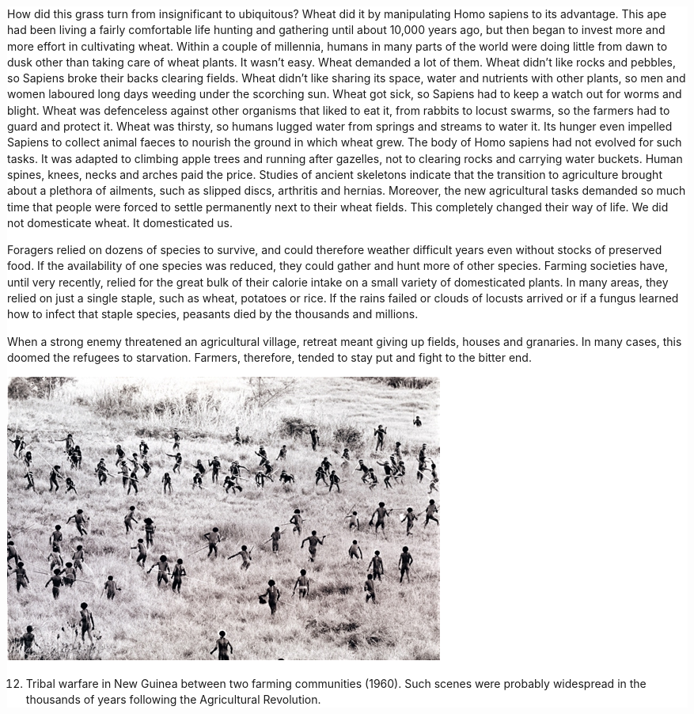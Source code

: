 How did this grass turn from insignificant to ubiquitous? Wheat did it by manipulating Homo sapiens to its advantage. This ape had been living a fairly comfortable life hunting and gathering until about 10,000 years ago, but then began to invest more and more effort in cultivating wheat. Within a couple of millennia, humans in many parts of the world were doing little from dawn to dusk other than taking care of wheat plants. It wasn’t easy. Wheat demanded a lot of them. Wheat didn’t like rocks and pebbles, so Sapiens broke their backs clearing fields. Wheat didn’t like sharing its space, water and nutrients with other plants, so men and women laboured long days weeding under the scorching sun. Wheat got sick, so Sapiens had to keep a watch out for worms and blight. Wheat was defenceless against other organisms that liked to eat it, from rabbits to locust swarms, so the farmers had to guard and protect it. Wheat was thirsty, so humans lugged water from springs and streams to water it. Its hunger even impelled Sapiens to collect animal faeces to nourish the ground in which wheat grew. The body of Homo sapiens had not evolved for such tasks. It was adapted to climbing apple trees and running after gazelles, not to clearing rocks and carrying water buckets. Human spines, knees, necks and arches paid the price. Studies of ancient skeletons indicate that the transition to agriculture brought about a plethora of ailments, such as slipped discs, arthritis and hernias. Moreover, the new agricultural tasks demanded so much time that people were forced to settle permanently next to their wheat fields. This completely changed their way of life. We did not domesticate wheat. It domesticated us.

Foragers relied on dozens of species to survive, and could therefore weather difficult years even without stocks of preserved food. If the availability of one species was reduced, they could gather and hunt more of other species. Farming societies have, until very recently, relied for the great bulk of their calorie intake on a small variety of domesticated plants. In many areas, they relied on just a single staple, such as wheat, potatoes or rice. If the rains failed or clouds of locusts arrived or if a fungus learned how to infect that staple species, peasants died by the thousands and millions.

When a strong enemy threatened an agricultural village, retreat meant giving up fields, houses and granaries. In many cases, this doomed the refugees to starvation. Farmers, therefore, tended to stay put and fight to the bitter end.

![12. Tribal warfare in New Guinea between two farming communities (1960). Such scenes were probably widespread in the thousands of years following the Agricultural Revolution.](./assets/figure12.jpg)

12. Tribal warfare in New Guinea between two farming communities (1960). Such scenes were probably widespread in the thousands of years following the Agricultural Revolution.
